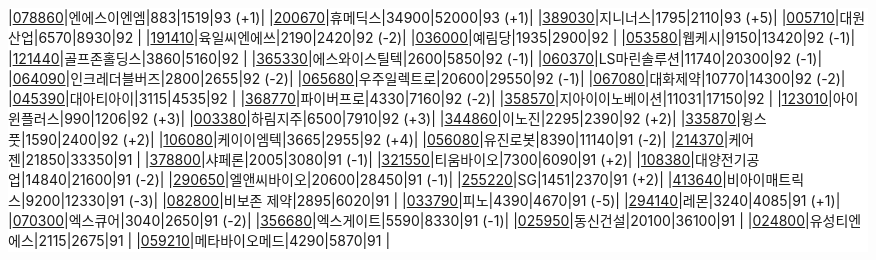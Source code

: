 |[078860](https://finance.daum.net/quotes/A078860)|엔에스이엔엠|883|1519|93 (+1)|
|[200670](https://finance.daum.net/quotes/A200670)|휴메딕스|34900|52000|93 (+1)|
|[389030](https://finance.daum.net/quotes/A389030)|지니너스|1795|2110|93 (+5)|
|[005710](https://finance.daum.net/quotes/A005710)|대원산업|6570|8930|92 |
|[191410](https://finance.daum.net/quotes/A191410)|육일씨엔에쓰|2190|2420|92 (-2)|
|[036000](https://finance.daum.net/quotes/A036000)|예림당|1935|2900|92 |
|[053580](https://finance.daum.net/quotes/A053580)|웹케시|9150|13420|92 (-1)|
|[121440](https://finance.daum.net/quotes/A121440)|골프존홀딩스|3860|5160|92 |
|[365330](https://finance.daum.net/quotes/A365330)|에스와이스틸텍|2600|5850|92 (-1)|
|[060370](https://finance.daum.net/quotes/A060370)|LS마린솔루션|11740|20300|92 (-1)|
|[064090](https://finance.daum.net/quotes/A064090)|인크레더블버즈|2800|2655|92 (-2)|
|[065680](https://finance.daum.net/quotes/A065680)|우주일렉트로|20600|29550|92 (-1)|
|[067080](https://finance.daum.net/quotes/A067080)|대화제약|10770|14300|92 (-2)|
|[045390](https://finance.daum.net/quotes/A045390)|대아티아이|3115|4535|92 |
|[368770](https://finance.daum.net/quotes/A368770)|파이버프로|4330|7160|92 (-2)|
|[358570](https://finance.daum.net/quotes/A358570)|지아이이노베이션|11031|17150|92 |
|[123010](https://finance.daum.net/quotes/A123010)|아이윈플러스|990|1206|92 (+3)|
|[003380](https://finance.daum.net/quotes/A003380)|하림지주|6500|7910|92 (+3)|
|[344860](https://finance.daum.net/quotes/A344860)|이노진|2295|2390|92 (+2)|
|[335870](https://finance.daum.net/quotes/A335870)|윙스풋|1590|2400|92 (+2)|
|[106080](https://finance.daum.net/quotes/A106080)|케이이엠텍|3665|2955|92 (+4)|
|[056080](https://finance.daum.net/quotes/A056080)|유진로봇|8390|11140|91 (-2)|
|[214370](https://finance.daum.net/quotes/A214370)|케어젠|21850|33350|91 |
|[378800](https://finance.daum.net/quotes/A378800)|샤페론|2005|3080|91 (-1)|
|[321550](https://finance.daum.net/quotes/A321550)|티움바이오|7300|6090|91 (+2)|
|[108380](https://finance.daum.net/quotes/A108380)|대양전기공업|14840|21600|91 (-2)|
|[290650](https://finance.daum.net/quotes/A290650)|엘앤씨바이오|20600|28450|91 (-1)|
|[255220](https://finance.daum.net/quotes/A255220)|SG|1451|2370|91 (+2)|
|[413640](https://finance.daum.net/quotes/A413640)|비아이매트릭스|9200|12330|91 (-3)|
|[082800](https://finance.daum.net/quotes/A082800)|비보존 제약|2895|6020|91 |
|[033790](https://finance.daum.net/quotes/A033790)|피노|4390|4670|91 (-5)|
|[294140](https://finance.daum.net/quotes/A294140)|레몬|3240|4085|91 (+1)|
|[070300](https://finance.daum.net/quotes/A070300)|엑스큐어|3040|2650|91 (-2)|
|[356680](https://finance.daum.net/quotes/A356680)|엑스게이트|5590|8330|91 (-1)|
|[025950](https://finance.daum.net/quotes/A025950)|동신건설|20100|36100|91 |
|[024800](https://finance.daum.net/quotes/A024800)|유성티엔에스|2115|2675|91 |
|[059210](https://finance.daum.net/quotes/A059210)|메타바이오메드|4290|5870|91 |